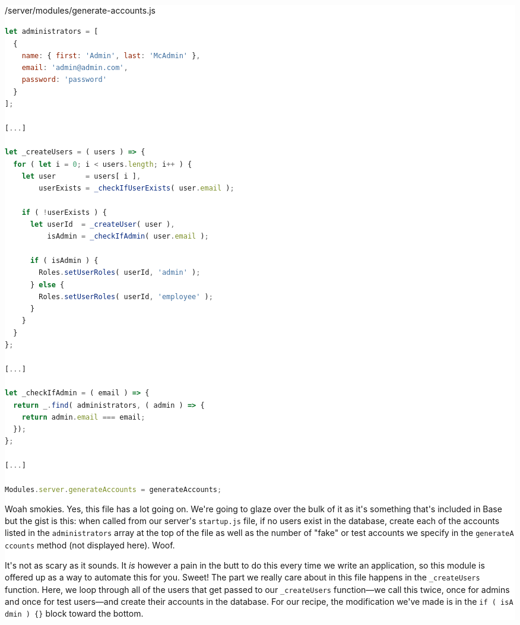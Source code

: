 <p class="block-header">/server/modules/generate-accounts.js</p>

```javascript
let administrators = [
  {
    name: { first: 'Admin', last: 'McAdmin' },
    email: 'admin@admin.com',
    password: 'password'
  }
];

[...]

let _createUsers = ( users ) => {
  for ( let i = 0; i < users.length; i++ ) {
    let user       = users[ i ],
        userExists = _checkIfUserExists( user.email );

    if ( !userExists ) {
      let userId  = _createUser( user ),
          isAdmin = _checkIfAdmin( user.email );

      if ( isAdmin ) {
        Roles.setUserRoles( userId, 'admin' );
      } else {
        Roles.setUserRoles( userId, 'employee' );
      }
    }
  }
};

[...]

let _checkIfAdmin = ( email ) => {
  return _.find( administrators, ( admin ) => {
    return admin.email === email;
  });
};

[...]

Modules.server.generateAccounts = generateAccounts;
```

Woah smokies. Yes, this file has a lot going on. We're going to glaze over the bulk of it as it's something that's included in Base but the gist is this: when called from our server's `startup.js` file, if no users exist in the database, create each of the accounts listed in the `administrators` array at the top of the file as well as the number of "fake" or test accounts we specify in the `generateAccounts` method (not displayed here). Woof.

It's not as scary as it sounds. It _is_ however a pain in the butt to do this every time we write an application, so this module is offered up as a way to automate this for you. Sweet! The part we really care about in this file happens in the `_createUsers` function. Here, we loop through all of the users that get passed to our `_createUsers` function—we call this twice, once for admins and once for test users—and create their accounts in the database. For our recipe, the modification we've made is in the `if ( isAdmin ) {}` block toward the bottom. 
